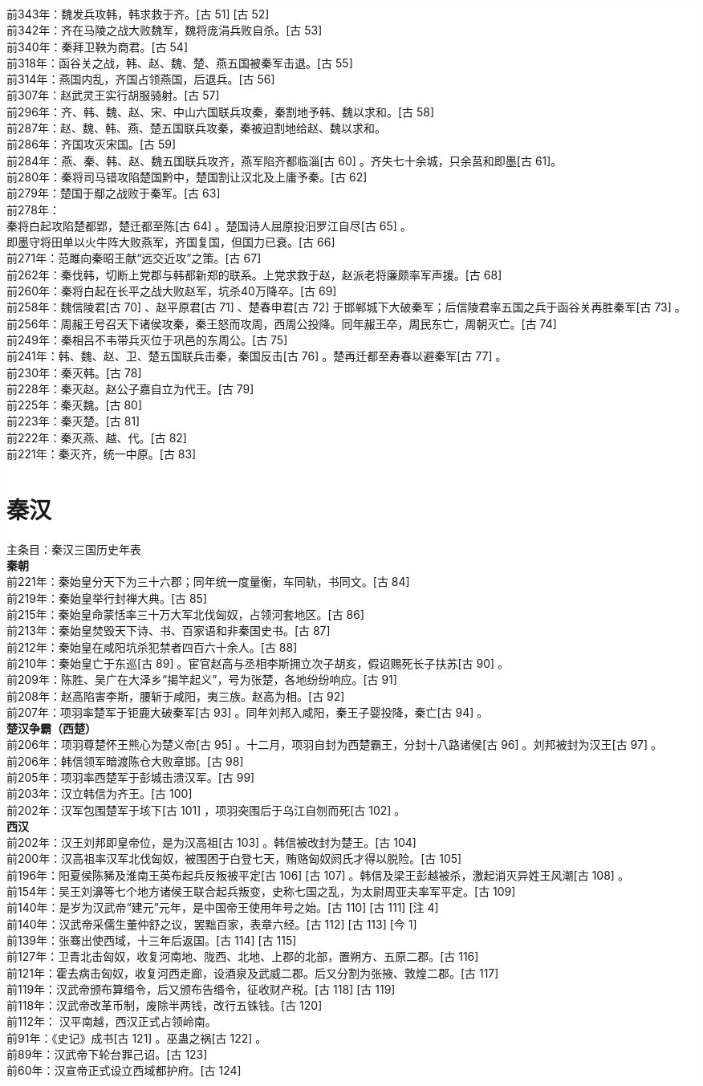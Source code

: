 前343年：魏发兵攻韩，韩求救于齐。[古 51]  [古 52]  
前342年：齐在马陵之战大败魏军，魏将庞涓兵败自杀。[古 53]  
前340年：秦拜卫鞅为商君。[古 54]  
前318年：函谷关之战，韩、赵、魏、楚、燕五国被秦军击退。[古 55]  
前314年：燕国内乱，齐国占领燕国，后退兵。[古 56]  
前307年：赵武灵王实行胡服骑射。[古 57]  
前296年：齐、韩、魏、赵、宋、中山六国联兵攻秦，秦割地予韩、魏以求和。[古 58]  
前287年：赵、魏、韩、燕、楚五国联兵攻秦，秦被迫割地给赵、魏以求和。  
前286年：齐国攻灭宋国。[古 59]  
前284年：燕、秦、韩、赵、魏五国联兵攻齐，燕军陷齐都临淄[古 60]  。齐失七十余城，只余莒和即墨[古 61]。  
前280年：秦将司马错攻陷楚国黔中，楚国割让汉北及上庸予秦。[古 62]  
前279年：楚国于鄢之战败于秦军。[古 63]  
前278年：  
秦将白起攻陷楚都郢，楚迁都至陈[古 64]  。楚国诗人屈原投汨罗江自尽[古 65]  。  
即墨守将田单以火牛阵大败燕军，齐国复国，但国力已衰。[古 66]  
前271年：范雎向秦昭王献“远交近攻”之策。[古 67]  
前262年：秦伐韩，切断上党郡与韩都新郑的联系。上党求救于赵，赵派老将廉颇率军声援。[古 68]  
前260年：秦将白起在长平之战大败赵军，坑杀40万降卒。[古 69]  
前258年：魏信陵君[古 70]  、赵平原君[古 71]  、楚春申君[古 72]  于邯郸城下大破秦军；后信陵君率五国之兵于函谷关再胜秦军[古 73]  。  
前256年：周赧王号召天下诸侯攻秦，秦王怒而攻周，西周公投降。同年赧王卒，周民东亡，周朝灭亡。[古 74]  
前249年：秦相吕不韦带兵灭位于巩邑的东周公。[古 75]  
前241年：韩、魏、赵、卫、楚五国联兵击秦，秦国反击[古 76]  。楚再迁都至寿春以避秦军[古 77]  。  
前230年：秦灭韩。[古 78]  
前228年：秦灭赵。赵公子嘉自立为代王。[古 79]  
前225年：秦灭魏。[古 80]  
前223年：秦灭楚。[古 81]  
前222年：秦灭燕、越、代。[古 82]  
前221年：秦灭齐，统一中原。[古 83]  
# 秦汉  
主条目：秦汉三国历史年表  
**秦朝**  
前221年：秦始皇分天下为三十六郡；同年统一度量衡，车同轨，书同文。[古 84]  
前219年：秦始皇举行封禅大典。[古 85]  
前215年：秦始皇命蒙恬率三十万大军北伐匈奴，占领河套地区。[古 86]  
前213年：秦始皇焚毁天下诗、书、百家语和非秦国史书。[古 87]  
前212年：秦始皇在咸阳坑杀犯禁者四百六十余人。[古 88]  
前210年：秦始皇亡于东巡[古 89]  。宦官赵高与丞相李斯拥立次子胡亥，假诏赐死长子扶苏[古 90]  。  
前209年：陈胜、吴广在大泽乡“揭竿起义”，号为张楚，各地纷纷响应。[古 91]  
前208年：赵高陷害李斯，腰斩于咸阳，夷三族。赵高为相。[古 92]  
前207年：项羽率楚军于钜鹿大破秦军[古 93]  。同年刘邦入咸阳，秦王子婴投降，秦亡[古 94]  。  
**楚汉争霸（西楚）**  
前206年：项羽尊楚怀王熊心为楚义帝[古 95]  。十二月，项羽自封为西楚霸王，分封十八路诸侯[古 96]  。刘邦被封为汉王[古 97]  。  
前206年：韩信领军暗渡陈仓大败章邯。[古 98]  
前205年：项羽率西楚军于彭城击溃汉军。[古 99]  
前203年：汉立韩信为齐王。[古 100]  
前202年：汉军包围楚军于垓下[古 101]  ，项羽突围后于乌江自刎而死[古 102]  。  
**西汉**  
前202年：汉王刘邦即皇帝位，是为汉高祖[古 103]  。韩信被改封为楚王。[古 104]  
前200年：汉高祖率汉军北伐匈奴，被围困于白登七天，贿赂匈奴阏氏才得以脱险。[古 105]  
前196年：阳夏侯陈豨及淮南王英布起兵反叛被平定[古 106]  [古 107]  。韩信及梁王彭越被杀，激起消灭异姓王风潮[古 108]  。  
前154年：吴王刘濞等七个地方诸侯王联合起兵叛变，史称七国之乱，为太尉周亚夫率军平定。[古 109]  
前140年：是岁为汉武帝“建元”元年，是中国帝王使用年号之始。[古 110]  [古 111]  [注 4]  
前140年：汉武帝采儒生董仲舒之议，罢黜百家，表章六经。[古 112]  [古 113]  [今 1]  
前139年：张骞出使西域，十三年后返国。[古 114]  [古 115]  
前127年：卫青北击匈奴，收复河南地、陇西、北地、上郡的北部，置朔方、五原二郡。[古 116]  
前121年：霍去病击匈奴，收复河西走廊，设酒泉及武威二郡。后又分割为张掖、敦煌二郡。[古 117]  
前119年：汉武帝颁布算缗令，后又颁布告缗令，征收财产税。[古 118]  [古 119]  
前118年：汉武帝改革币制，废除半两钱，改行五铢钱。[古 120]  
前112年： 汉平南越，西汉正式占领岭南。  
前91年：《史记》成书[古 121]  。巫蛊之祸[古 122]  。  
前89年：汉武帝下轮台罪己诏。[古 123]  
前60年：汉宣帝正式设立西域都护府。[古 124]  